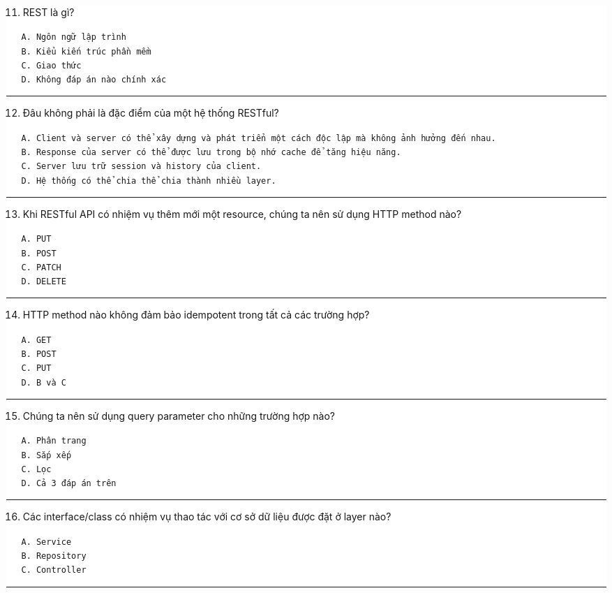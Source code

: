 11. REST là gì?
   ```
      A. Ngôn ngữ lập trình
      B. Kiểu kiến trúc phần mềm
      C. Giao thức
      D. Không đáp án nào chính xác
   ```

---

12. Đâu không phải là đặc điểm của một hệ thống RESTful?
   ```
      A. Client và server có thể xây dựng và phát triển một cách độc lập mà không ảnh hưởng đến nhau.
      B. Response của server có thể được lưu trong bộ nhớ cache để tăng hiệu năng.
      C. Server lưu trữ session và history của client.
      D. Hệ thống có thể chia thể chia thành nhiều layer.
   ```
---

13. Khi RESTful API có nhiệm vụ thêm mới một resource, chúng ta nên sử dụng HTTP method nào?
   ```
      A. PUT
      B. POST
      C. PATCH
      D. DELETE
   ```
---

14. HTTP method nào không đảm bảo idempotent trong tất cả các trường hợp?
   ```
      A. GET
      B. POST
      C. PUT
      D. B và C
   ```
---

15. Chúng ta nên sử dụng query parameter cho những trường hợp nào?
   ```
      A. Phân trang
      B. Sắp xếp
      C. Lọc
      D. Cả 3 đáp án trên
   ```
---

16. Các interface/class có nhiệm vụ thao tác với cơ sở dữ liệu được đặt ở layer nào?
   ```
      A. Service
      B. Repository
      C. Controller
   ```
---
